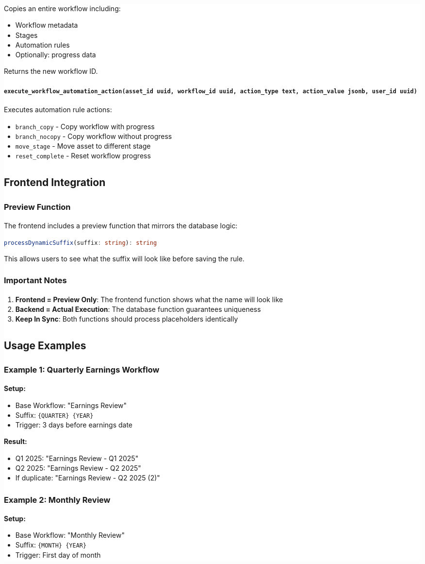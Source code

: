 Copies an entire workflow including:
- Workflow metadata
- Stages
- Automation rules
- Optionally: progress data

Returns the new workflow ID.

#### `execute_workflow_automation_action(asset_id uuid, workflow_id uuid, action_type text, action_value jsonb, user_id uuid)`

Executes automation rule actions:
- `branch_copy` - Copy workflow with progress
- `branch_nocopy` - Copy workflow without progress
- `move_stage` - Move asset to different stage
- `reset_complete` - Reset workflow progress

## Frontend Integration

### Preview Function

The frontend includes a preview function that mirrors the database logic:

```typescript
processDynamicSuffix(suffix: string): string
```

This allows users to see what the suffix will look like before saving the rule.

### Important Notes

1. **Frontend = Preview Only**: The frontend function shows what the name will look like
2. **Backend = Actual Execution**: The database function guarantees uniqueness
3. **Keep In Sync**: Both functions should process placeholders identically

## Usage Examples

### Example 1: Quarterly Earnings Workflow

**Setup:**
- Base Workflow: "Earnings Review"
- Suffix: `{QUARTER} {YEAR}`
- Trigger: 3 days before earnings date

**Result:**
- Q1 2025: "Earnings Review - Q1 2025"
- Q2 2025: "Earnings Review - Q2 2025"
- If duplicate: "Earnings Review - Q2 2025 (2)"

### Example 2: Monthly Review

**Setup:**
- Base Workflow: "Monthly Review"
- Suffix: `{MONTH} {YEAR}`
- Trigger: First day of month
